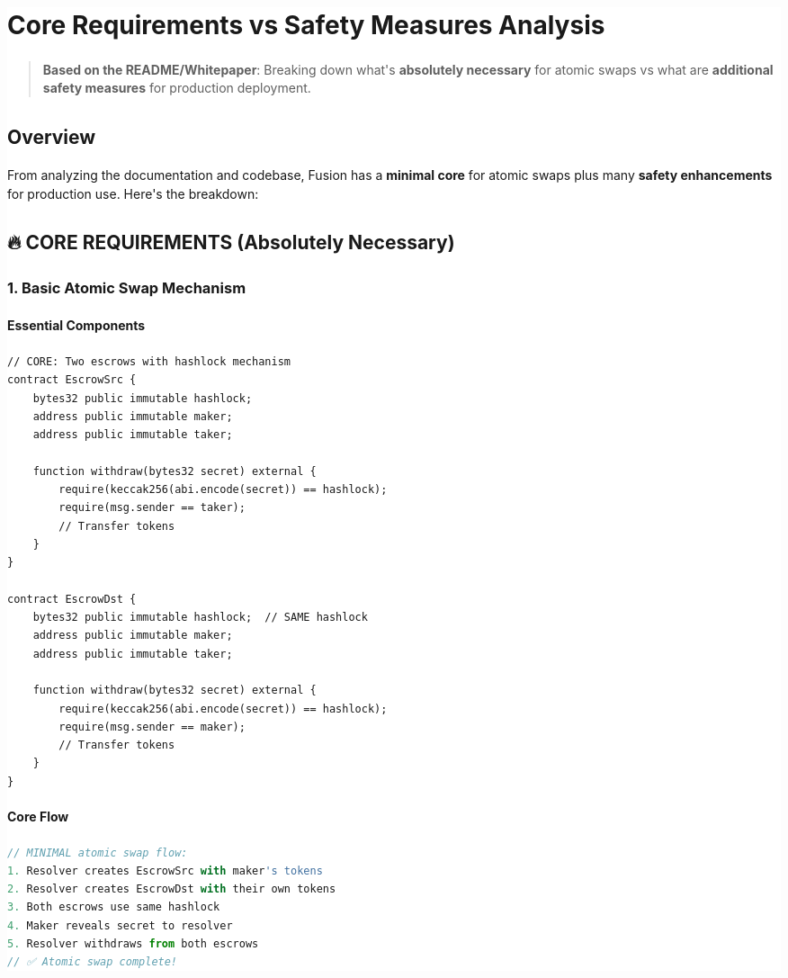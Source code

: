 # Core Requirements vs Safety Measures Analysis

> **Based on the README/Whitepaper**: Breaking down what's **absolutely necessary** for atomic swaps vs what are **additional safety measures** for production deployment.

## Overview

From analyzing the documentation and codebase, Fusion has a **minimal core** for atomic swaps plus many **safety enhancements** for production use. Here's the breakdown:

## 🔥 **CORE REQUIREMENTS (Absolutely Necessary)**

### **1. Basic Atomic Swap Mechanism**

#### **Essential Components**

```solidity
// CORE: Two escrows with hashlock mechanism
contract EscrowSrc {
    bytes32 public immutable hashlock;
    address public immutable maker;
    address public immutable taker;

    function withdraw(bytes32 secret) external {
        require(keccak256(abi.encode(secret)) == hashlock);
        require(msg.sender == taker);
        // Transfer tokens
    }
}

contract EscrowDst {
    bytes32 public immutable hashlock;  // SAME hashlock
    address public immutable maker;
    address public immutable taker;

    function withdraw(bytes32 secret) external {
        require(keccak256(abi.encode(secret)) == hashlock);
        require(msg.sender == maker);
        // Transfer tokens
    }
}
```

#### **Core Flow**

```javascript
// MINIMAL atomic swap flow:
1. Resolver creates EscrowSrc with maker's tokens
2. Resolver creates EscrowDst with their own tokens
3. Both escrows use same hashlock
4. Maker reveals secret to resolver
5. Resolver withdraws from both escrows
// ✅ Atomic swap complete!
```
